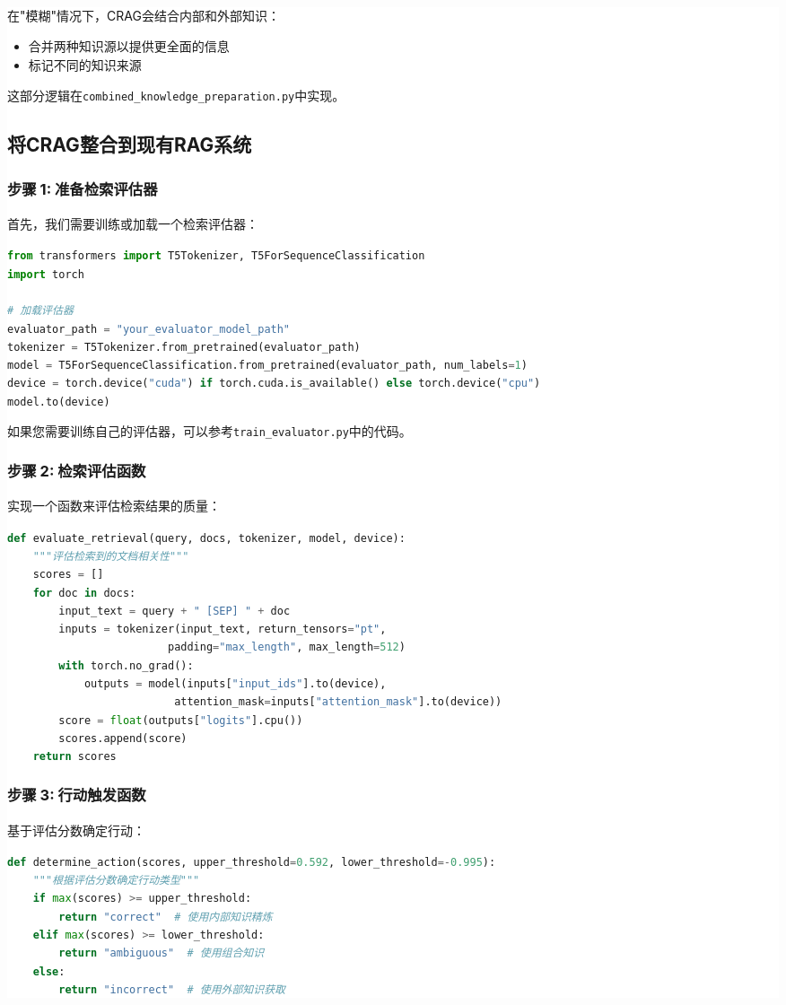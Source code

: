 在"模糊"情况下，CRAG会结合内部和外部知识：

- 合并两种知识源以提供更全面的信息
- 标记不同的知识来源

这部分逻辑在`combined_knowledge_preparation.py`中实现。

## 将CRAG整合到现有RAG系统

### 步骤 1: 准备检索评估器

首先，我们需要训练或加载一个检索评估器：

```python
from transformers import T5Tokenizer, T5ForSequenceClassification
import torch

# 加载评估器
evaluator_path = "your_evaluator_model_path"
tokenizer = T5Tokenizer.from_pretrained(evaluator_path)
model = T5ForSequenceClassification.from_pretrained(evaluator_path, num_labels=1)
device = torch.device("cuda") if torch.cuda.is_available() else torch.device("cpu")
model.to(device)
```

如果您需要训练自己的评估器，可以参考`train_evaluator.py`中的代码。

### 步骤 2: 检索评估函数

实现一个函数来评估检索结果的质量：

```python
def evaluate_retrieval(query, docs, tokenizer, model, device):
    """评估检索到的文档相关性"""
    scores = []
    for doc in docs:
        input_text = query + " [SEP] " + doc
        inputs = tokenizer(input_text, return_tensors="pt", 
                         padding="max_length", max_length=512)
        with torch.no_grad():
            outputs = model(inputs["input_ids"].to(device), 
                          attention_mask=inputs["attention_mask"].to(device))
        score = float(outputs["logits"].cpu())
        scores.append(score)
    return scores
```

### 步骤 3: 行动触发函数

基于评估分数确定行动：

```python
def determine_action(scores, upper_threshold=0.592, lower_threshold=-0.995):
    """根据评估分数确定行动类型"""
    if max(scores) >= upper_threshold:
        return "correct"  # 使用内部知识精炼
    elif max(scores) >= lower_threshold:
        return "ambiguous"  # 使用组合知识
    else:
        return "incorrect"  # 使用外部知识获取
```
